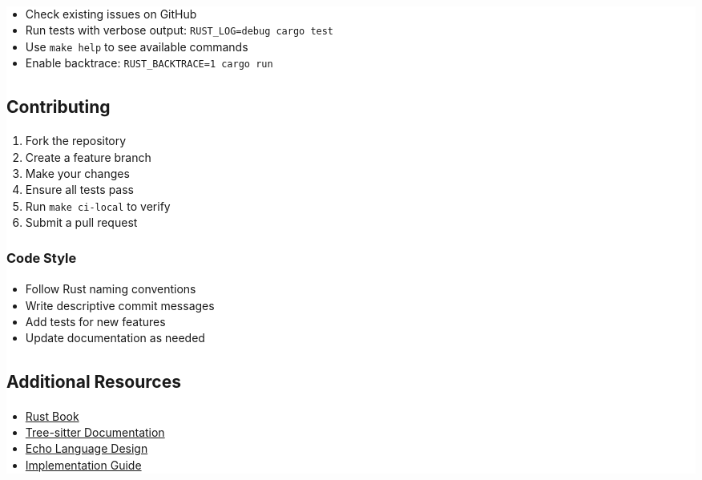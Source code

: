 - Check existing issues on GitHub
- Run tests with verbose output: `RUST_LOG=debug cargo test`
- Use `make help` to see available commands
- Enable backtrace: `RUST_BACKTRACE=1 cargo run`

## Contributing

1. Fork the repository
2. Create a feature branch
3. Make your changes
4. Ensure all tests pass
5. Run `make ci-local` to verify
6. Submit a pull request

### Code Style

- Follow Rust naming conventions
- Write descriptive commit messages
- Add tests for new features
- Update documentation as needed

## Additional Resources

- [Rust Book](https://doc.rust-lang.org/book/)
- [Tree-sitter Documentation](https://tree-sitter.github.io/)
- [Echo Language Design](docs/ECHO_LANGUAGE_DESIGN.md)
- [Implementation Guide](IMPLEMENTATION_GUIDE.md)
